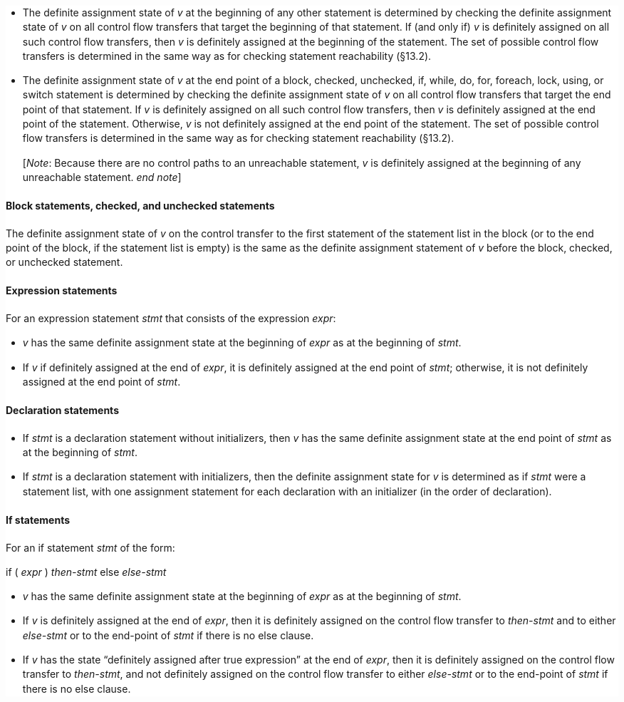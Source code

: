 -   The definite assignment state of *v* at the beginning of any other statement is determined by checking the definite assignment state of *v* on all control flow transfers that target the beginning of that statement. If (and only if) *v* is definitely assigned on all such control flow transfers, then *v* is definitely assigned at the beginning of the statement. The set of possible control flow transfers is determined in the same way as for checking statement reachability (§13.2).

-   The definite assignment state of *v* at the end point of a block, checked, unchecked, if, while, do, for, foreach, lock, using, or switch statement is determined by checking the definite assignment state of *v* on all control flow transfers that target the end point of that statement. If *v* is definitely assigned on all such control flow transfers, then *v* is definitely assigned at the end point of the statement. Otherwise, *v* is not definitely assigned at the end point of the statement. The set of possible control flow transfers is determined in the same way as for checking statement reachability (§13.2).

    \[*Note*: Because there are no control paths to an unreachable statement, *v* is definitely assigned at the beginning of any unreachable statement. *end note*\]

#### Block statements, checked, and unchecked statements

The definite assignment state of *v* on the control transfer to the first statement of the statement list in the block (or to the end point of the block, if the statement list is empty) is the same as the definite assignment statement of *v* before the block, checked, or unchecked statement.

#### Expression statements

For an expression statement *stmt* that consists of the expression *expr*:

-   *v* has the same definite assignment state at the beginning of *expr* as at the beginning of *stmt*.

-   If *v* if definitely assigned at the end of *expr*, it is definitely assigned at the end point of *stmt*; otherwise, it is not definitely assigned at the end point of *stmt*.

#### Declaration statements

-   If *stmt* is a declaration statement without initializers, then *v* has the same definite assignment state at the end point of *stmt* as at the beginning of *stmt*.

-   If *stmt* is a declaration statement with initializers, then the definite assignment state for *v* is determined as if *stmt* were a statement list, with one assignment statement for each declaration with an initializer (in the order of declaration).

#### If statements

For an if statement *stmt* of the form:

if ( *expr* ) *then-stmt* else *else-stmt*

-   *v* has the same definite assignment state at the beginning of *expr* as at the beginning of *stmt*.

-   If *v* is definitely assigned at the end of *expr*, then it is definitely assigned on the control flow transfer to *then-stmt* and to either *else-stmt* or to the end-point of *stmt* if there is no else clause.

-   If *v* has the state “definitely assigned after true expression” at the end of *expr*, then it is definitely assigned on the control flow transfer to *then-stmt*, and not definitely assigned on the control flow transfer to either *else-stmt* or to the end-point of *stmt* if there is no else clause.
